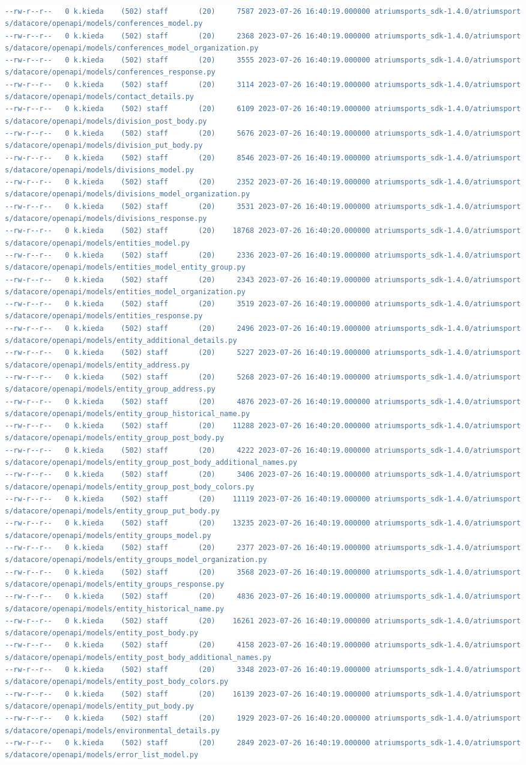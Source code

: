 ```diff
--rw-r--r--   0 k.kieda    (502) staff       (20)     7587 2023-07-26 16:40:19.000000 atriumsports_sdk-1.4.0/atriumsports/datacore/openapi/models/conferences_model.py
--rw-r--r--   0 k.kieda    (502) staff       (20)     2368 2023-07-26 16:40:19.000000 atriumsports_sdk-1.4.0/atriumsports/datacore/openapi/models/conferences_model_organization.py
--rw-r--r--   0 k.kieda    (502) staff       (20)     3555 2023-07-26 16:40:19.000000 atriumsports_sdk-1.4.0/atriumsports/datacore/openapi/models/conferences_response.py
--rw-r--r--   0 k.kieda    (502) staff       (20)     3114 2023-07-26 16:40:19.000000 atriumsports_sdk-1.4.0/atriumsports/datacore/openapi/models/contact_details.py
--rw-r--r--   0 k.kieda    (502) staff       (20)     6109 2023-07-26 16:40:19.000000 atriumsports_sdk-1.4.0/atriumsports/datacore/openapi/models/division_post_body.py
--rw-r--r--   0 k.kieda    (502) staff       (20)     5676 2023-07-26 16:40:19.000000 atriumsports_sdk-1.4.0/atriumsports/datacore/openapi/models/division_put_body.py
--rw-r--r--   0 k.kieda    (502) staff       (20)     8546 2023-07-26 16:40:19.000000 atriumsports_sdk-1.4.0/atriumsports/datacore/openapi/models/divisions_model.py
--rw-r--r--   0 k.kieda    (502) staff       (20)     2352 2023-07-26 16:40:19.000000 atriumsports_sdk-1.4.0/atriumsports/datacore/openapi/models/divisions_model_organization.py
--rw-r--r--   0 k.kieda    (502) staff       (20)     3531 2023-07-26 16:40:19.000000 atriumsports_sdk-1.4.0/atriumsports/datacore/openapi/models/divisions_response.py
--rw-r--r--   0 k.kieda    (502) staff       (20)    18768 2023-07-26 16:40:20.000000 atriumsports_sdk-1.4.0/atriumsports/datacore/openapi/models/entities_model.py
--rw-r--r--   0 k.kieda    (502) staff       (20)     2336 2023-07-26 16:40:19.000000 atriumsports_sdk-1.4.0/atriumsports/datacore/openapi/models/entities_model_entity_group.py
--rw-r--r--   0 k.kieda    (502) staff       (20)     2343 2023-07-26 16:40:19.000000 atriumsports_sdk-1.4.0/atriumsports/datacore/openapi/models/entities_model_organization.py
--rw-r--r--   0 k.kieda    (502) staff       (20)     3519 2023-07-26 16:40:19.000000 atriumsports_sdk-1.4.0/atriumsports/datacore/openapi/models/entities_response.py
--rw-r--r--   0 k.kieda    (502) staff       (20)     2496 2023-07-26 16:40:19.000000 atriumsports_sdk-1.4.0/atriumsports/datacore/openapi/models/entity_additional_details.py
--rw-r--r--   0 k.kieda    (502) staff       (20)     5227 2023-07-26 16:40:19.000000 atriumsports_sdk-1.4.0/atriumsports/datacore/openapi/models/entity_address.py
--rw-r--r--   0 k.kieda    (502) staff       (20)     5268 2023-07-26 16:40:19.000000 atriumsports_sdk-1.4.0/atriumsports/datacore/openapi/models/entity_group_address.py
--rw-r--r--   0 k.kieda    (502) staff       (20)     4876 2023-07-26 16:40:19.000000 atriumsports_sdk-1.4.0/atriumsports/datacore/openapi/models/entity_group_historical_name.py
--rw-r--r--   0 k.kieda    (502) staff       (20)    11288 2023-07-26 16:40:20.000000 atriumsports_sdk-1.4.0/atriumsports/datacore/openapi/models/entity_group_post_body.py
--rw-r--r--   0 k.kieda    (502) staff       (20)     4222 2023-07-26 16:40:19.000000 atriumsports_sdk-1.4.0/atriumsports/datacore/openapi/models/entity_group_post_body_additional_names.py
--rw-r--r--   0 k.kieda    (502) staff       (20)     3406 2023-07-26 16:40:19.000000 atriumsports_sdk-1.4.0/atriumsports/datacore/openapi/models/entity_group_post_body_colors.py
--rw-r--r--   0 k.kieda    (502) staff       (20)    11119 2023-07-26 16:40:19.000000 atriumsports_sdk-1.4.0/atriumsports/datacore/openapi/models/entity_group_put_body.py
--rw-r--r--   0 k.kieda    (502) staff       (20)    13235 2023-07-26 16:40:19.000000 atriumsports_sdk-1.4.0/atriumsports/datacore/openapi/models/entity_groups_model.py
--rw-r--r--   0 k.kieda    (502) staff       (20)     2377 2023-07-26 16:40:19.000000 atriumsports_sdk-1.4.0/atriumsports/datacore/openapi/models/entity_groups_model_organization.py
--rw-r--r--   0 k.kieda    (502) staff       (20)     3568 2023-07-26 16:40:19.000000 atriumsports_sdk-1.4.0/atriumsports/datacore/openapi/models/entity_groups_response.py
--rw-r--r--   0 k.kieda    (502) staff       (20)     4836 2023-07-26 16:40:19.000000 atriumsports_sdk-1.4.0/atriumsports/datacore/openapi/models/entity_historical_name.py
--rw-r--r--   0 k.kieda    (502) staff       (20)    16261 2023-07-26 16:40:19.000000 atriumsports_sdk-1.4.0/atriumsports/datacore/openapi/models/entity_post_body.py
--rw-r--r--   0 k.kieda    (502) staff       (20)     4158 2023-07-26 16:40:19.000000 atriumsports_sdk-1.4.0/atriumsports/datacore/openapi/models/entity_post_body_additional_names.py
--rw-r--r--   0 k.kieda    (502) staff       (20)     3348 2023-07-26 16:40:19.000000 atriumsports_sdk-1.4.0/atriumsports/datacore/openapi/models/entity_post_body_colors.py
--rw-r--r--   0 k.kieda    (502) staff       (20)    16139 2023-07-26 16:40:19.000000 atriumsports_sdk-1.4.0/atriumsports/datacore/openapi/models/entity_put_body.py
--rw-r--r--   0 k.kieda    (502) staff       (20)     1929 2023-07-26 16:40:20.000000 atriumsports_sdk-1.4.0/atriumsports/datacore/openapi/models/environmental_details.py
--rw-r--r--   0 k.kieda    (502) staff       (20)     2849 2023-07-26 16:40:19.000000 atriumsports_sdk-1.4.0/atriumsports/datacore/openapi/models/error_list_model.py
```